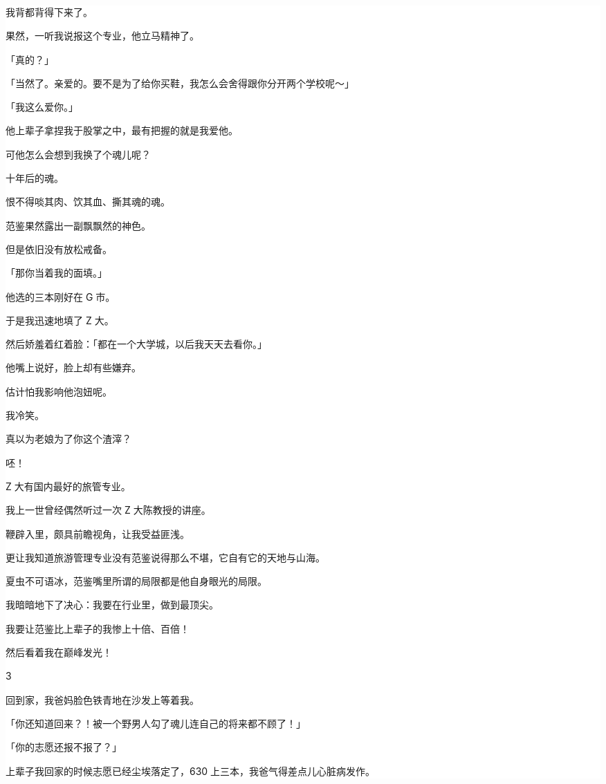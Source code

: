 我背都背得下来了。

果然，一听我说报这个专业，他立马精神了。

「真的？」

「当然了。亲爱的。要不是为了给你买鞋，我怎么会舍得跟你分开两个学校呢～」

「我这么爱你。」

他上辈子拿捏我于股掌之中，最有把握的就是我爱他。

可他怎么会想到我换了个魂儿呢？

十年后的魂。

恨不得啖其肉、饮其血、撕其魂的魂。

范鉴果然露出一副飘飘然的神色。

但是依旧没有放松戒备。

「那你当着我的面填。」

他选的三本刚好在 G 市。

于是我迅速地填了 Z 大。

然后娇羞着红着脸：「都在一个大学城，以后我天天去看你。」

他嘴上说好，脸上却有些嫌弃。

估计怕我影响他泡妞呢。

我冷笑。

真以为老娘为了你这个渣滓？

呸！

Z 大有国内最好的旅管专业。

我上一世曾经偶然听过一次 Z 大陈教授的讲座。

鞭辟入里，颇具前瞻视角，让我受益匪浅。

更让我知道旅游管理专业没有范鉴说得那么不堪，它自有它的天地与山海。

夏虫不可语冰，范鉴嘴里所谓的局限都是他自身眼光的局限。

我暗暗地下了决心：我要在行业里，做到最顶尖。

我要让范鉴比上辈子的我惨上十倍、百倍！

然后看着我在巅峰发光！

3

回到家，我爸妈脸色铁青地在沙发上等着我。

「你还知道回来？！被一个野男人勾了魂儿连自己的将来都不顾了！」

「你的志愿还报不报了？」

上辈子我回家的时候志愿已经尘埃落定了，630 上三本，我爸气得差点儿心脏病发作。
